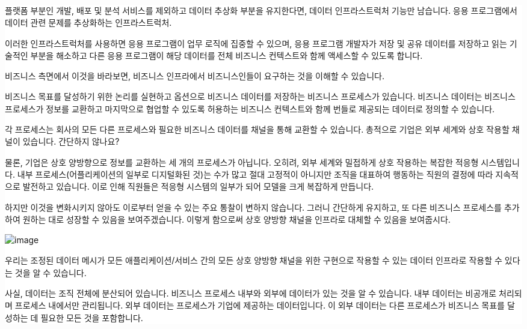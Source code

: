 플랫폼 부분인 개발, 배포 및 분석 서비스를 제외하고 데이터 추상화 부분을 유지한다면, 데이터 인프라스트럭처 기능만 남습니다. 응용 프로그램에서 데이터 관련 문제를 추상화하는 인프라스트럭처.

이러한 인프라스트럭처를 사용하면 응용 프로그램이 업무 로직에 집중할 수 있으며, 응용 프로그램 개발자가 저장 및 공유 데이터를 저장하고 읽는 기술적인 부분을 해소하고 다른 응용 프로그램이 해당 데이터를 전체 비즈니스 컨텍스트와 함께 액세스할 수 있도록 합니다.



<ins class="adsbygoogle"
     style="display:block"
     data-ad-client="ca-pub-4877378276818686"
     data-ad-slot="1107185301"
     data-ad-format="auto"
     data-full-width-responsive="true"></ins>

<script>
     (adsbygoogle = window.adsbygoogle || []).push({});
</script>

비즈니스 측면에서 이것을 바라보면, 비즈니스 인프라에서 비즈니스인들이 요구하는 것을 이해할 수 있습니다.

비즈니스 목표를 달성하기 위한 논리를 실현하고 옵션으로 비즈니스 데이터를 저장하는 비즈니스 프로세스가 있습니다. 비즈니스 데이터는 비즈니스 프로세스가 정보를 교환하고 마지막으로 협업할 수 있도록 허용하는 비즈니스 컨텍스트와 함께 번들로 제공되는 데이터로 정의할 수 있습니다.

각 프로세스는 회사의 모든 다른 프로세스와 필요한 비즈니스 데이터를 채널을 통해 교환할 수 있습니다. 총적으로 기업은 외부 세계와 상호 작용할 채널이 있습니다. 간단하지 않나요?

물론, 기업은 상호 양방향으로 정보를 교환하는 세 개의 프로세스가 아닙니다. 오히려, 외부 세계와 밀접하게 상호 작용하는 복잡한 적응형 시스템입니다. 내부 프로세스(어플리케이션의 일부로 디지털화된 것)는 수가 많고 절대 고정적이 아니지만 조직을 대표하여 행동하는 직원의 결정에 따라 지속적으로 발전하고 있습니다. 이로 인해 직원들은 적응형 시스템의 일부가 되어 모델을 크게 복잡하게 만듭니다.



<ins class="adsbygoogle"
     style="display:block"
     data-ad-client="ca-pub-4877378276818686"
     data-ad-slot="1107185301"
     data-ad-format="auto"
     data-full-width-responsive="true"></ins>

<script>
     (adsbygoogle = window.adsbygoogle || []).push({});
</script>

하지만 이것을 변화시키지 않아도 이로부터 얻을 수 있는 주요 통찰이 변하지 않습니다. 그러니 간단하게 유지하고, 또 다른 비즈니스 프로세스를 추가하여 원하는 대로 성장할 수 있음을 보여주겠습니다. 이렇게 함으로써 상호 양방향 채널을 인프라로 대체할 수 있음을 보여줍시다.

![image](/assets/img/2024-08-18-AvoidBuildingaDataPlatformin2024_1.png)

우리는 조정된 데이터 메시가 모든 애플리케이션/서비스 간의 모든 상호 양방향 채널을 위한 구현으로 작용할 수 있는 데이터 인프라로 작용할 수 있다는 것을 알 수 있습니다.

사실, 데이터는 조직 전체에 분산되어 있습니다. 비즈니스 프로세스 내부와 외부에 데이터가 있는 것을 알 수 있습니다. 내부 데이터는 비공개로 처리되며 프로세스 내에서만 관리됩니다. 외부 데이터는 프로세스가 기업에 제공하는 데이터입니다. 이 외부 데이터는 다른 프로세스가 비즈니스 목표를 달성하는 데 필요한 모든 것을 포함합니다.



<ins class="adsbygoogle"
     style="display:block"
     data-ad-client="ca-pub-4877378276818686"
     data-ad-slot="1107185301"
     data-ad-format="auto"
     data-full-width-responsive="true"></ins>
